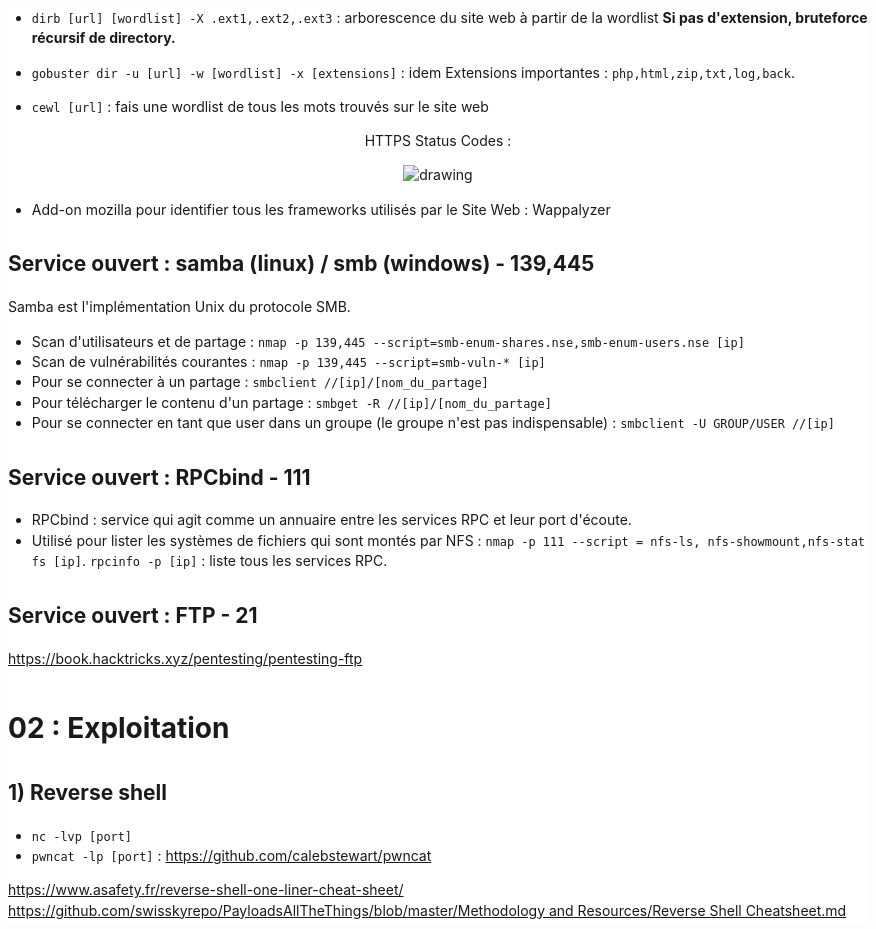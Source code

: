 - `dirb [url] [wordlist] -X .ext1,.ext2,.ext3` : arborescence du site web à partir de la wordlist
    **Si pas d'extension, bruteforce récursif de directory.**
    
- `gobuster dir -u [url] -w [wordlist] -x [extensions]` : idem
    Extensions importantes : `php,html,zip,txt,log,back`.
    
- `cewl [url]` : fais une wordlist de tous les mots trouvés sur le site web
    

<center>

HTTPS Status Codes :

<img src=":/1c688df73e794fea8bdc48b5f001caa3" alt="drawing" width="600" class="jop-noMdConv"></center>

- Add-on mozilla pour identifier tous les frameworks utilisés par le Site Web : Wappalyzer

## **Service ouvert : samba (linux) / smb (windows) - 139,445**

Samba est l'implémentation Unix du protocole SMB.

- Scan d'utilisateurs et de partage : `nmap -p 139,445 --script=smb-enum-shares.nse,smb-enum-users.nse [ip]`
- Scan de vulnérabilités courantes : `nmap -p 139,445 --script=smb-vuln-* [ip]`
- Pour se connecter à un partage : `smbclient //[ip]/[nom_du_partage]`
- Pour télécharger le contenu d'un partage : `smbget -R //[ip]/[nom_du_partage]`
- Pour se connecter en tant que user dans un groupe (le groupe n'est pas indispensable) : `smbclient -U GROUP/USER //[ip]`

## **Service ouvert : RPCbind - 111**

- RPCbind : service qui agit comme un annuaire entre les services RPC et leur port d'écoute.
- Utilisé pour lister les systèmes de fichiers qui sont montés par NFS : `nmap -p 111 --script = nfs-ls, nfs-showmount,nfs-statfs [ip]`.
    `rpcinfo -p [ip]` : liste tous les services RPC.

## **Service ouvert : FTP - 21**

https://book.hacktricks.xyz/pentesting/pentesting-ftp

# **02 : Exploitation**

## **1) Reverse shell**

- `nc -lvp [port]`
- `pwncat -lp [port]` : https://github.com/calebstewart/pwncat

https://www.asafety.fr/reverse-shell-one-liner-cheat-sheet/
[https://github.com/swisskyrepo/PayloadsAllTheThings/blob/master/Methodology and Resources/Reverse Shell Cheatsheet.md](https://github.com/swisskyrepo/PayloadsAllTheThings/blob/master/Methodology%20and%20Resources/Reverse%20Shell%20Cheatsheet.md)

